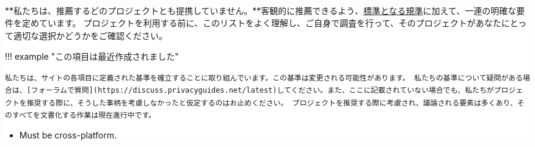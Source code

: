 **私たちは、推薦するどのプロジェクトとも提携していません。**客観的に推薦できるよう、[標準となる規準](about/criteria.md)に加えて、一連の明確な要件を定めています。 プロジェクトを利用する前に、このリストをよく理解し、ご自身で調査を行って、そのプロジェクトがあなたにとって適切な選択かどうかをご確認ください。

!!! example "この項目は最近作成されました"

    私たちは、サイトの各項目に定義された基準を確立することに取り組んでいます。この基準は変更される可能性があります。 私たちの基準について疑問がある場合は、[フォーラムで質問](https://discuss.privacyguides.net/latest)してください。また、ここに記載されていない場合でも、私たちがプロジェクトを推奨する際に、そうした事柄を考慮しなかったと仮定するのはお止めください。 プロジェクトを推奨する際に考慮され、議論される要素は多くあり、そのすべてを文書化する作業は現在進行中です。

- Must be cross-platform.

